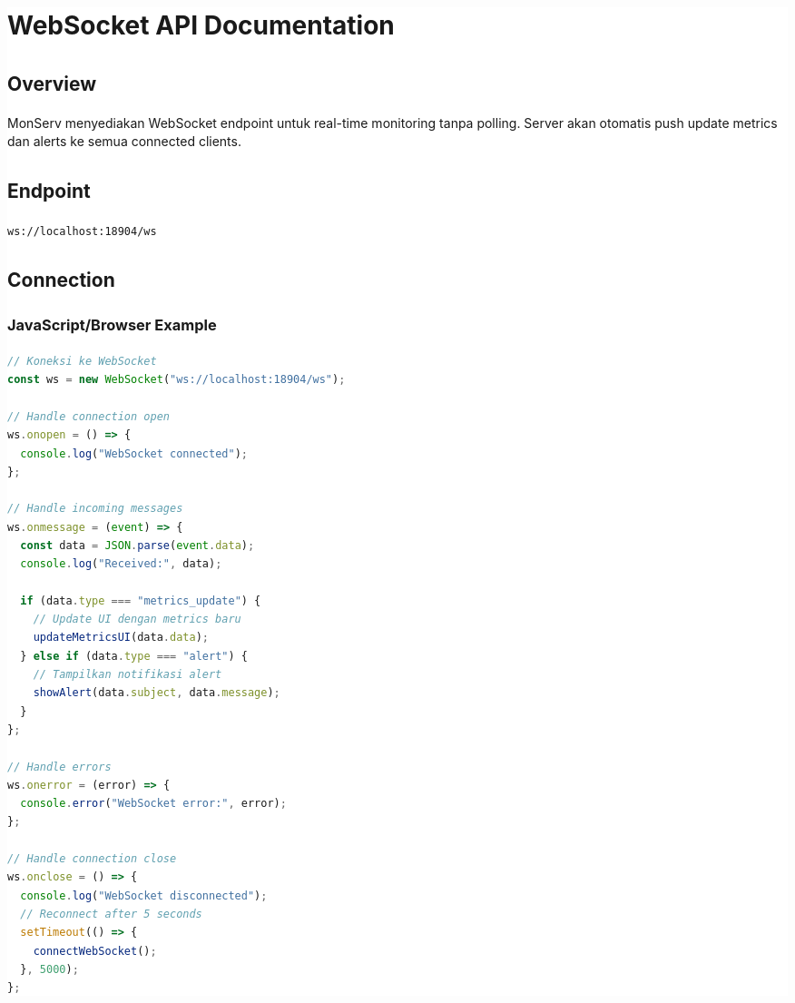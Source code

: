 # WebSocket API Documentation

## Overview

MonServ menyediakan WebSocket endpoint untuk real-time monitoring tanpa polling. Server akan otomatis push update metrics dan alerts ke semua connected clients.

## Endpoint

```
ws://localhost:18904/ws
```

## Connection

### JavaScript/Browser Example

```javascript
// Koneksi ke WebSocket
const ws = new WebSocket("ws://localhost:18904/ws");

// Handle connection open
ws.onopen = () => {
  console.log("WebSocket connected");
};

// Handle incoming messages
ws.onmessage = (event) => {
  const data = JSON.parse(event.data);
  console.log("Received:", data);

  if (data.type === "metrics_update") {
    // Update UI dengan metrics baru
    updateMetricsUI(data.data);
  } else if (data.type === "alert") {
    // Tampilkan notifikasi alert
    showAlert(data.subject, data.message);
  }
};

// Handle errors
ws.onerror = (error) => {
  console.error("WebSocket error:", error);
};

// Handle connection close
ws.onclose = () => {
  console.log("WebSocket disconnected");
  // Reconnect after 5 seconds
  setTimeout(() => {
    connectWebSocket();
  }, 5000);
};
```
